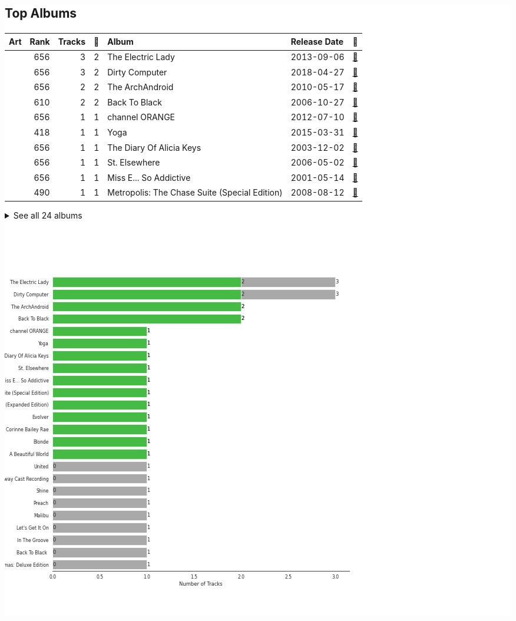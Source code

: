 ## Top Albums

| Art | Rank | Tracks | 💚 | Album | Release Date | 🔗 |
|:---|---:|---:|---:|:---|:---|:---|
| <img src="https://i.scdn.co/image/ab67616d0000b27357cc241e3fc4e95eea8c4b20" alt="" width="50" /> | 656 | 3 | 2 | The Electric Lady | 2013-09-06 | [🔗](https://open.spotify.com/album/3bnHtSmmsgJiG82hGCmsq9) |
| <img src="https://i.scdn.co/image/ab67616d0000b2730a60fb0deda858270cca82ee" alt="" width="50" /> | 656 | 3 | 2 | Dirty Computer | 2018-04-27 | [🔗](https://open.spotify.com/album/2PjlaxlMunGOUvcRzlTbtE) |
| <img src="https://i.scdn.co/image/ab67616d0000b273120a1366324c2ae1728e17e5" alt="" width="50" /> | 656 | 2 | 2 | The ArchAndroid | 2010-05-17 | [🔗](https://open.spotify.com/album/7MvSB0JTdtl1pSwZcgvYQX) |
| <img src="https://i.scdn.co/image/ab67616d0000b2738f52f321140e4a76ea720c52" alt="" width="50" /> | 610 | 2 | 2 | Back To Black | 2006-10-27 | [🔗](https://open.spotify.com/album/097eYvf9NKjFnv4xA9s2oV) |
| <img src="https://i.scdn.co/image/ab67616d0000b2737aede4855f6d0d738012e2e5" alt="" width="50" /> | 656 | 1 | 1 | channel ORANGE | 2012-07-10 | [🔗](https://open.spotify.com/album/392p3shh2jkxUxY2VHvlH8) |
| <img src="https://i.scdn.co/image/ab67616d0000b273fbf594435bcb7b30636efc02" alt="" width="50" /> | 418 | 1 | 1 | Yoga | 2015-03-31 | [🔗](https://open.spotify.com/album/5rzxGeVyCV74SvV5hjLRAU) |
| <img src="https://i.scdn.co/image/ab67616d0000b27356ff19308ebeb48e2ba6094b" alt="" width="50" /> | 656 | 1 | 1 | The Diary Of Alicia Keys | 2003-12-02 | [🔗](https://open.spotify.com/album/6TqRKHLjDu5QZuC8u5Woij) |
| <img src="https://i.scdn.co/image/ab67616d0000b27361a13426a99fd3500e2fff54" alt="" width="50" /> | 656 | 1 | 1 | St. Elsewhere | 2006-05-02 | [🔗](https://open.spotify.com/album/7p2aWivr9OLXocSTTKtG9B) |
| <img src="https://i.scdn.co/image/ab67616d0000b2732e3969990abe1229c0879a7b" alt="" width="50" /> | 656 | 1 | 1 | Miss E... So Addictive | 2001-05-14 | [🔗](https://open.spotify.com/album/20t54K6C80QQH7vbcpfJcP) |
| <img src="https://i.scdn.co/image/ab67616d0000b273b72cb7bed93d6e2fdf42cffe" alt="" width="50" /> | 490 | 1 | 1 | Metropolis: The Chase Suite (Special Edition) | 2008-08-12 | [🔗](https://open.spotify.com/album/3T3bJi3cvwR5U7ihwgEwF1) |


<details><summary>See all 24 albums</summary></details>


![Bar chart of top 24 albums](../../images/genres/neo_soul/albums.png)
